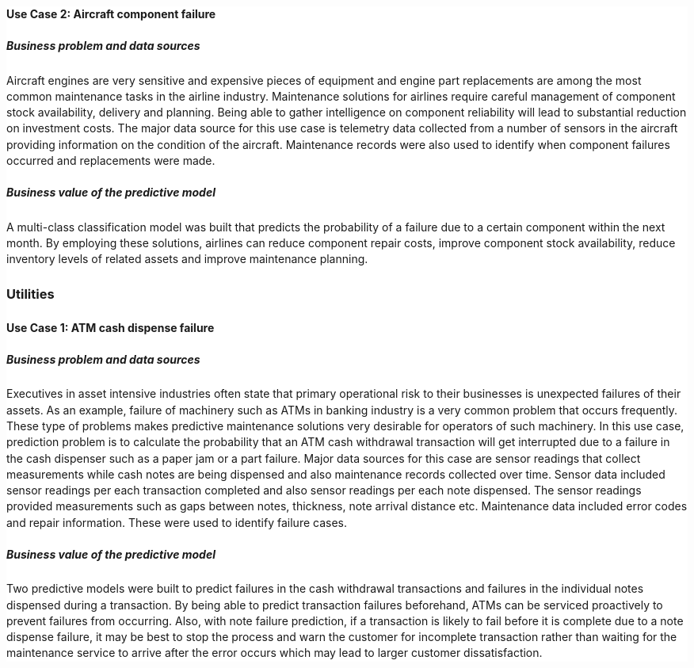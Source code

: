 #### Use Case 2: Aircraft component failure
##### *Business problem and data sources*
Aircraft engines are very sensitive and expensive pieces of equipment
and engine part replacements are among the most common maintenance tasks
in the airline industry. Maintenance solutions for airlines require
careful management of component stock availability, delivery and
planning. Being able to gather intelligence on component reliability
will lead to substantial reduction on investment costs. The major data
source for this use case is telemetry data collected from a number of
sensors in the aircraft providing information on the condition of the
aircraft. Maintenance records were also used to identify when component
failures occurred and replacements were made.

##### Business value of the predictive model
A multi-class classification model was built that predicts the
probability of a failure due to a certain component within the next
month. By employing these solutions, airlines can reduce component
repair costs, improve component stock availability, reduce inventory
levels of related assets and improve maintenance planning.

### Utilities
#### Use Case 1: ATM cash dispense failure
##### *Business problem and data sources*
Executives in asset intensive industries often state that primary
operational risk to their businesses is unexpected failures of their
assets. As an example, failure of machinery such as ATMs in banking
industry is a very common problem that occurs frequently. These type of
problems makes predictive maintenance solutions very desirable for
operators of such machinery. In this use case, prediction problem is
to calculate the probability that an ATM cash withdrawal transaction
will get interrupted due to a failure in the cash dispenser such as a
paper jam or a part failure. Major data sources for this case are sensor
readings that collect measurements while cash notes are being dispensed
and also maintenance records collected over time. Sensor data included
sensor readings per each transaction completed and also sensor readings
per each note dispensed. The sensor readings provided measurements such
as gaps between notes, thickness, note arrival distance etc. Maintenance
data included error codes and repair information. These were used to
identify failure cases.

##### *Business value of the predictive model*
Two predictive models were built to predict failures in the cash
withdrawal transactions and failures in the individual notes dispensed
during a transaction. By being able to predict transaction failures
beforehand, ATMs can be serviced proactively to prevent failures from
occurring. Also, with note failure prediction, if a transaction is
likely to fail before it is complete due to a note dispense failure, it
may be best to stop the process and warn the customer for incomplete
transaction rather than waiting for the maintenance service to arrive
after the error occurs which may lead to larger customer
dissatisfaction.
